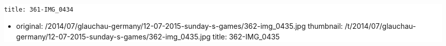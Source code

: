     title: 361-IMG_0434
  - original: /2014/07/glauchau-germany/12-07-2015-sunday-s-games/362-img_0435.jpg
    thumbnail: /t/2014/07/glauchau-germany/12-07-2015-sunday-s-games/362-img_0435.jpg
    title: 362-IMG_0435
